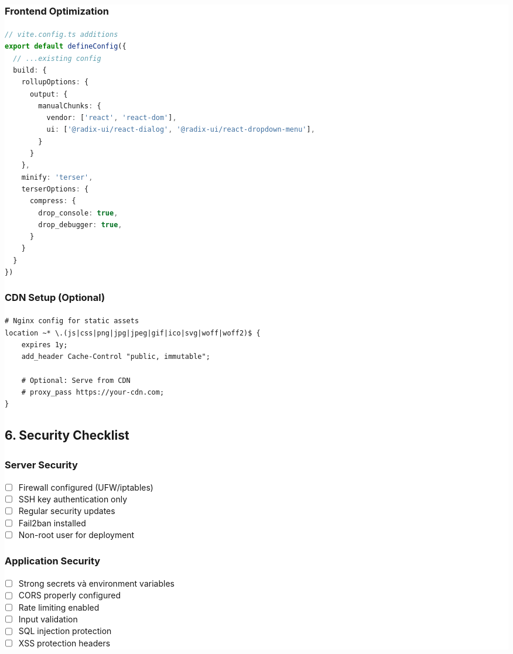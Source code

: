 ### Frontend Optimization

```typescript
// vite.config.ts additions
export default defineConfig({
  // ...existing config
  build: {
    rollupOptions: {
      output: {
        manualChunks: {
          vendor: ['react', 'react-dom'],
          ui: ['@radix-ui/react-dialog', '@radix-ui/react-dropdown-menu'],
        }
      }
    },
    minify: 'terser',
    terserOptions: {
      compress: {
        drop_console: true,
        drop_debugger: true,
      }
    }
  }
})
```

### CDN Setup (Optional)

```nginx
# Nginx config for static assets
location ~* \.(js|css|png|jpg|jpeg|gif|ico|svg|woff|woff2)$ {
    expires 1y;
    add_header Cache-Control "public, immutable";
    
    # Optional: Serve from CDN
    # proxy_pass https://your-cdn.com;
}
```

## 6. Security Checklist

### Server Security
- [ ] Firewall configured (UFW/iptables)
- [ ] SSH key authentication only
- [ ] Regular security updates
- [ ] Fail2ban installed
- [ ] Non-root user for deployment

### Application Security
- [ ] Strong secrets và environment variables
- [ ] CORS properly configured
- [ ] Rate limiting enabled
- [ ] Input validation
- [ ] SQL injection protection
- [ ] XSS protection headers
